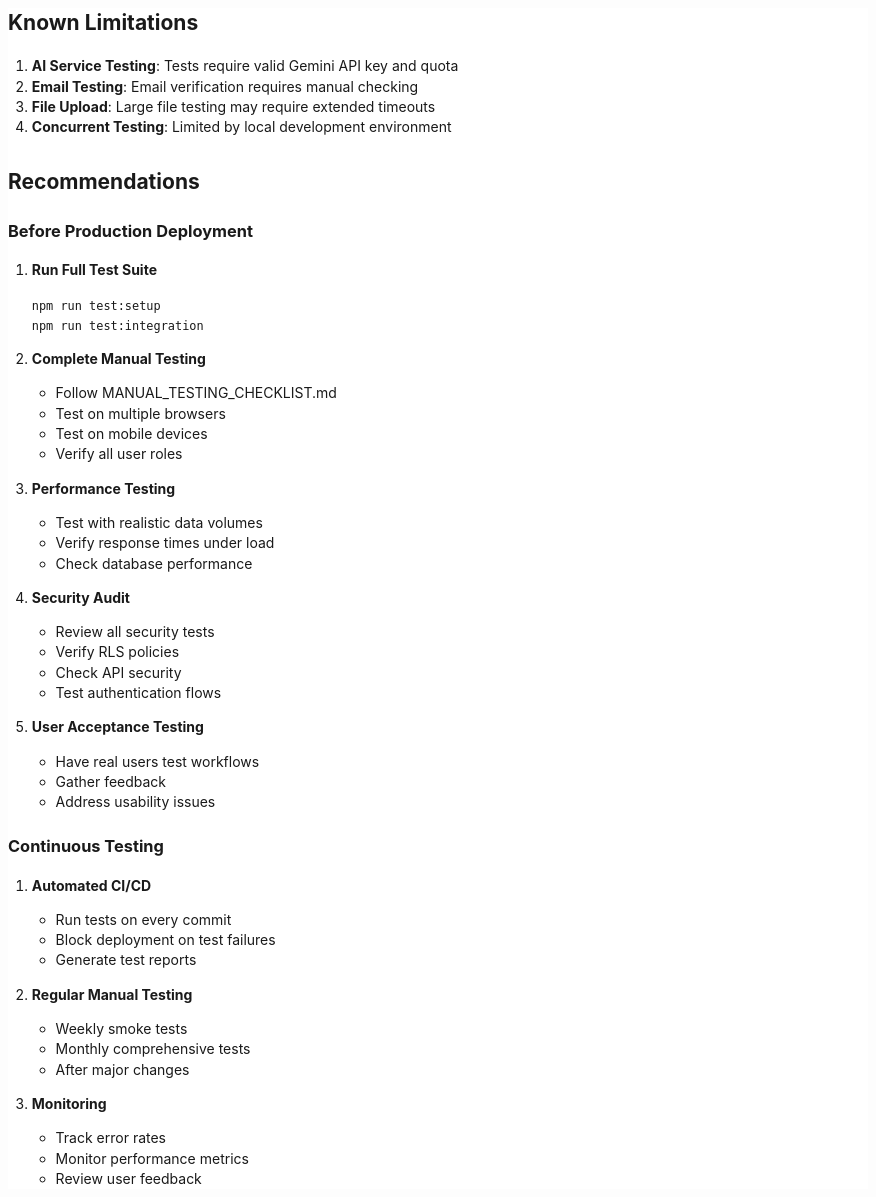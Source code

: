 ## Known Limitations

1. **AI Service Testing**: Tests require valid Gemini API key and quota
2. **Email Testing**: Email verification requires manual checking
3. **File Upload**: Large file testing may require extended timeouts
4. **Concurrent Testing**: Limited by local development environment

## Recommendations

### Before Production Deployment

1. **Run Full Test Suite**
   ```bash
   npm run test:setup
   npm run test:integration
   ```

2. **Complete Manual Testing**
   - Follow MANUAL_TESTING_CHECKLIST.md
   - Test on multiple browsers
   - Test on mobile devices
   - Verify all user roles

3. **Performance Testing**
   - Test with realistic data volumes
   - Verify response times under load
   - Check database performance

4. **Security Audit**
   - Review all security tests
   - Verify RLS policies
   - Check API security
   - Test authentication flows

5. **User Acceptance Testing**
   - Have real users test workflows
   - Gather feedback
   - Address usability issues

### Continuous Testing

1. **Automated CI/CD**
   - Run tests on every commit
   - Block deployment on test failures
   - Generate test reports

2. **Regular Manual Testing**
   - Weekly smoke tests
   - Monthly comprehensive tests
   - After major changes

3. **Monitoring**
   - Track error rates
   - Monitor performance metrics
   - Review user feedback

